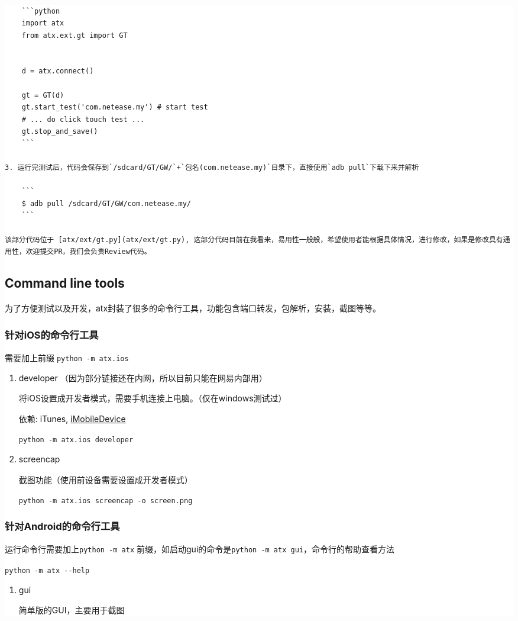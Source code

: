 		```python
		import atx
		from atx.ext.gt import GT


		d = atx.connect()

		gt = GT(d)
		gt.start_test('com.netease.my') # start test
		# ... do click touch test ...
		gt.stop_and_save()
		```

	3. 运行完测试后，代码会保存到`/sdcard/GT/GW/`+`包名(com.netease.my)`目录下，直接使用`adb pull`下载下来并解析

		```
		$ adb pull /sdcard/GT/GW/com.netease.my/
		```

	该部分代码位于 [atx/ext/gt.py](atx/ext/gt.py), 这部分代码目前在我看来，易用性一般般，希望使用者能根据具体情况，进行修改，如果是修改具有通用性，欢迎提交PR，我们会负责Review代码。

## Command line tools
为了方便测试以及开发，atx封装了很多的命令行工具，功能包含端口转发，包解析，安装，截图等等。

### 针对iOS的命令行工具
需要加上前缀 `python -m atx.ios`

1. developer （因为部分链接还在内网，所以目前只能在网易内部用）

	将iOS设置成开发者模式，需要手机连接上电脑。（仅在windows测试过）

	依赖: iTunes, [iMobileDevice](http://quamotion.mobi/iMobileDevice/Download)

	```
	python -m atx.ios developer
	```

2. screencap

	截图功能（使用前设备需要设置成开发者模式）

	```
	python -m atx.ios screencap -o screen.png
	```

### 针对Android的命令行工具
运行命令行需要加上`python -m atx` 前缀，如启动gui的命令是`python -m atx gui`，命令行的帮助查看方法

```
python -m atx --help
```

1. gui

	简单版的GUI，主要用于截图
